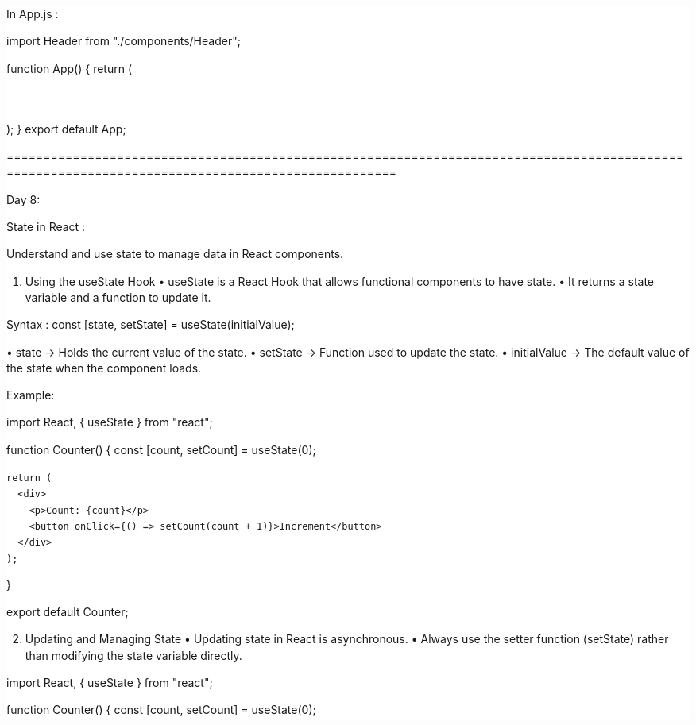 In App.js :

import Header from "./components/Header";

function App() {
return (

<div>
<Header title="My React Store" />
</div>
);
}
export default App;

=================================================================================================================================================

Day 8:

State in React :

Understand and use state to manage data in React components.

1. Using the useState Hook
   • useState is a React Hook that allows functional components to have state.
   • It returns a state variable and a function to update it.

Syntax :
const [state, setState] = useState(initialValue);

• state → Holds the current value of the state.
• setState → Function used to update the state.
• initialValue → The default value of the state when the component loads.

Example:

import React, { useState } from "react";

function Counter() {
const [count, setCount] = useState(0);

    return (
      <div>
        <p>Count: {count}</p>
        <button onClick={() => setCount(count + 1)}>Increment</button>
      </div>
    );

}

export default Counter;

2. Updating and Managing State
   • Updating state in React is asynchronous.
   • Always use the setter function (setState) rather than modifying the state variable directly.

import React, { useState } from "react";

function Counter() {
const [count, setCount] = useState(0);

